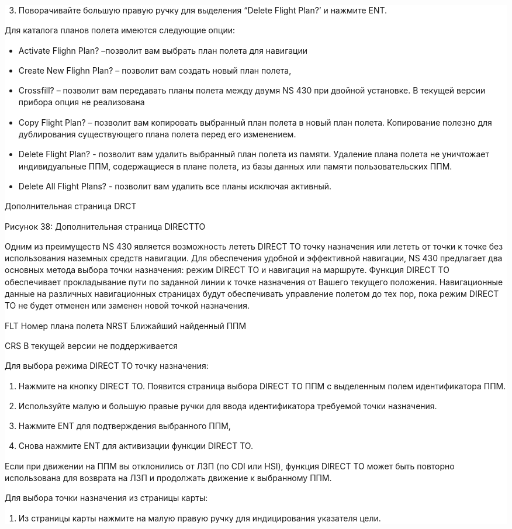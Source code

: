 3.   Поворачивайте большую правую ручку для выделения “Delete Flight Plan?’ и нажмите
         ENT.

Для каталога планов полета имеются следующие опции:
-  Activate Flighn Plan? –позволит вам выбрать план полета для навигации

-  Create New Flighn Plan? – позволит вам создать новый план полета,

-  Crossfill? – позволит вам передавать планы полета между двумя NS 430 при двойной
        установке. В текущей версии прибора опция не реализована

- Copy Flight Plan? – позволит вам копировать выбранный план полета в новый план
        полета. Копирование полезно для дублирования существующего плана полета перед
        его изменением.

- Delete Flight Plan? - позволит вам удалить выбранный план полета из памяти.
        Удаление плана полета не уничтожает индивидуальные ППМ, содержащиеся в плане
        полета, из базы данных или памяти пользовательских ППМ.

- Delete All Flight Plans? - позволит вам удалить все планы исключая активный.


Дополнительная страница DRCT




Рисунок 38: Дополнительная страница DIRECTTO

Одним из преимуществ NS 430 является возможность лететь DIRECT TO точку назначения или
лететь от точки к точке без использования наземных средств навигации. Для обеспечения
удобной и эффективной навигации, NS 430 предлагает два основных метода выбора точки
назначения: режим DIRECT TO и навигация на маршруте. Функция DIRECT TO
обеспечивает прокладывание пути по заданной линии к точке назначения от Вашего текущего
положения. Навигационные данные на различных навигационных страницах будут обеспечивать
управление полетом до тех пор, пока режим DIRECT TO не будет отменен или заменен новой
точкой назначения.

  FLT                  Номер плана полета
  NRST                  Ближайший найденный ППМ


  CRS                   В текущей версии не поддерживается



Для выбора режима DIRECT TO точку назначения:
1.   Нажмите на кнопку DIRECT TO. Появится страница выбора DIRECT TO ППМ с
         выделенным полем идентификатора ППМ.

2.   Используйте малую и большую правые ручки для ввода идентификатора требуемой
         точки назначения.

3.   Нажмите ENT для подтверждения выбранного ППМ,

4.   Cнова нажмите ENT для активизации функции DIRECT TO.

Если при движении на ППМ вы отклонились от ЛЗП (по СDI или HSI), функция DIRECT TO
может быть повторно использована для возврата на ЛЗП и продолжать движение к выбранному
ППМ.

Для выбора точки назначения из страницы карты:
1.   Из страницы карты нажмите на малую правую ручку для индицирования указателя
         цели.
